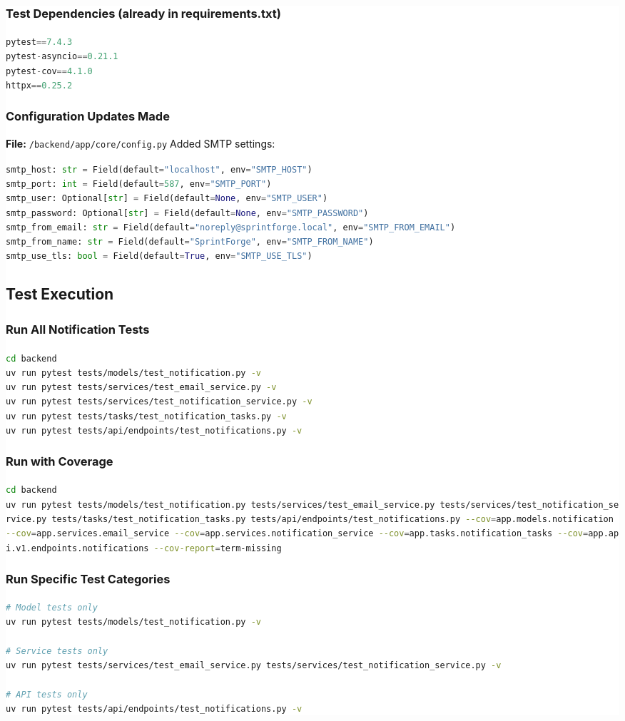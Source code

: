 ### Test Dependencies (already in requirements.txt)
```python
pytest==7.4.3
pytest-asyncio==0.21.1
pytest-cov==4.1.0
httpx==0.25.2
```

### Configuration Updates Made
**File:** `/backend/app/core/config.py`
Added SMTP settings:
```python
smtp_host: str = Field(default="localhost", env="SMTP_HOST")
smtp_port: int = Field(default=587, env="SMTP_PORT")
smtp_user: Optional[str] = Field(default=None, env="SMTP_USER")
smtp_password: Optional[str] = Field(default=None, env="SMTP_PASSWORD")
smtp_from_email: str = Field(default="noreply@sprintforge.local", env="SMTP_FROM_EMAIL")
smtp_from_name: str = Field(default="SprintForge", env="SMTP_FROM_NAME")
smtp_use_tls: bool = Field(default=True, env="SMTP_USE_TLS")
```

## Test Execution

### Run All Notification Tests
```bash
cd backend
uv run pytest tests/models/test_notification.py -v
uv run pytest tests/services/test_email_service.py -v
uv run pytest tests/services/test_notification_service.py -v
uv run pytest tests/tasks/test_notification_tasks.py -v
uv run pytest tests/api/endpoints/test_notifications.py -v
```

### Run with Coverage
```bash
cd backend
uv run pytest tests/models/test_notification.py tests/services/test_email_service.py tests/services/test_notification_service.py tests/tasks/test_notification_tasks.py tests/api/endpoints/test_notifications.py --cov=app.models.notification --cov=app.services.email_service --cov=app.services.notification_service --cov=app.tasks.notification_tasks --cov=app.api.v1.endpoints.notifications --cov-report=term-missing
```

### Run Specific Test Categories
```bash
# Model tests only
uv run pytest tests/models/test_notification.py -v

# Service tests only
uv run pytest tests/services/test_email_service.py tests/services/test_notification_service.py -v

# API tests only
uv run pytest tests/api/endpoints/test_notifications.py -v
```
